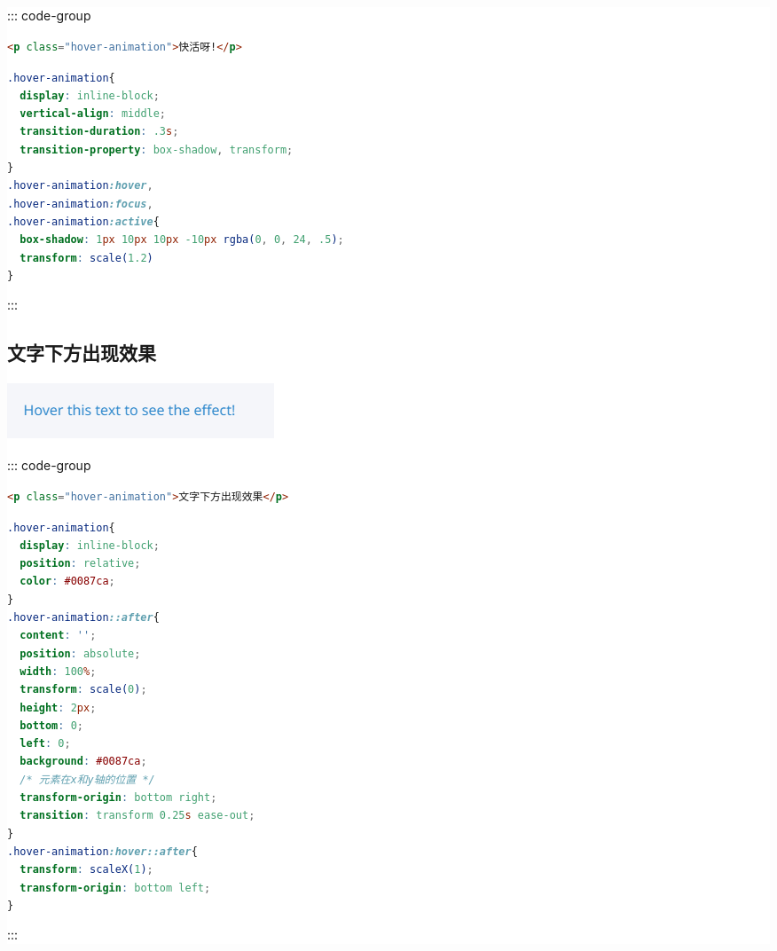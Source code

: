 ::: code-group
```HTML
<p class="hover-animation">快活呀!</p>
```

```CSS
.hover-animation{
  display: inline-block;
  vertical-align: middle;
  transition-duration: .3s;
  transition-property: box-shadow, transform;
}
.hover-animation:hover,
.hover-animation:focus,
.hover-animation:active{
  box-shadow: 1px 10px 10px -10px rgba(0, 0, 24, .5);
  transform: scale(1.2)
}
```
:::

## 文字下方出现效果
![文字下方出现效果](/Images/CSS/实用效果/demo_07.gif "文字下方出现效果")

::: code-group
```HTML
<p class="hover-animation">文字下方出现效果</p>
```
```CSS
.hover-animation{
  display: inline-block;
  position: relative;
  color: #0087ca;
}
.hover-animation::after{
  content: '';
  position: absolute;
  width: 100%;
  transform: scale(0);
  height: 2px;
  bottom: 0;
  left: 0;
  background: #0087ca;
  /* 元素在x和y轴的位置 */
  transform-origin: bottom right;
  transition: transform 0.25s ease-out;
}
.hover-animation:hover::after{
  transform: scaleX(1);
  transform-origin: bottom left;
}
```
:::
